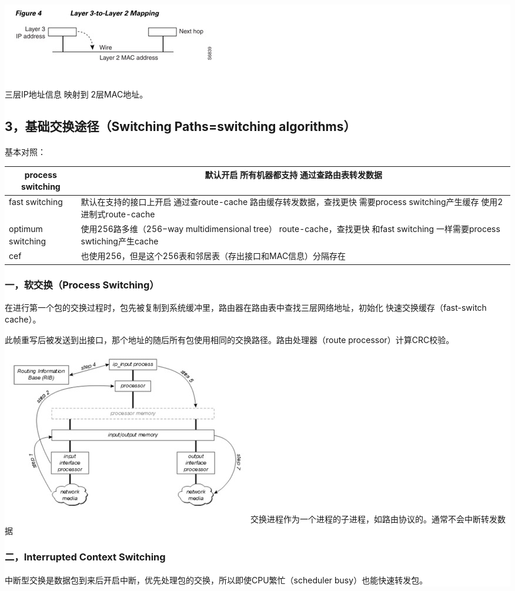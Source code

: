  

![img](../../pics/clip_image004-9087456.jpg)

三层IP地址信息 映射到 2层MAC地址。

 

## 3，基础交换途径（Switching Paths=switching algorithms）

基本对照：

| process switching | 默认开启  所有机器都支持  通过查路由表转发数据               |
| ----------------- | ------------------------------------------------------------ |
| fast switching    | 默认在支持的接口上开启  通过查route-cache  路由缓存转发数据，查找更快  需要process  switching产生缓存  使用2进制式route-cache |
| optimum switching | 使用256路多维（256−way multidimensional tree） route-cache，查找更快  和fast  switching 一样需要process swtiching产生cache |
| cef               | 也使用256，但是这个256表和邻居表（存出接口和MAC信息）分隔存在 |

 

### 一，软交换（Process Switching）

在进行第一个包的交换过程时，包先被复制到系统缓冲里，路由器在路由表中查找三层网络地址，初始化 快速交换缓存（fast-switch cache）。

此帧重写后被发送到出接口，那个地址的随后所有包使用相同的交换路径。路由处理器（route processor）计算CRC校验。

![img](../../pics/clip_image006-9087456.jpg)交换进程作为一个进程的子进程，如路由协议的。通常不会中断转发数据

 

### 二，Interrupted Context Switching

中断型交换是数据包到来后开启中断，优先处理包的交换，所以即使CPU繁忙（scheduler busy）也能快速转发包。
